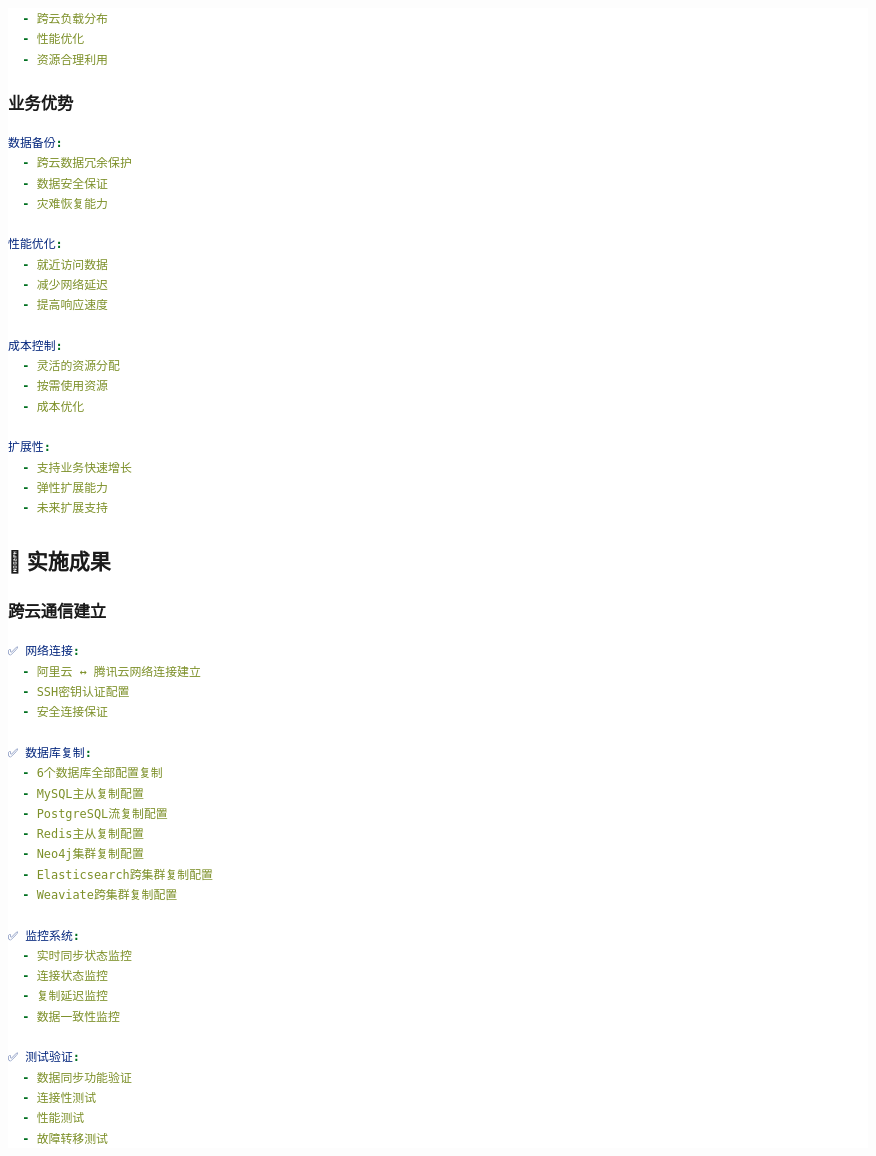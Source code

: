 ```yaml
  - 跨云负载分布
  - 性能优化
  - 资源合理利用
```

### 业务优势
```yaml
数据备份:
  - 跨云数据冗余保护
  - 数据安全保证
  - 灾难恢复能力

性能优化:
  - 就近访问数据
  - 减少网络延迟
  - 提高响应速度

成本控制:
  - 灵活的资源分配
  - 按需使用资源
  - 成本优化

扩展性:
  - 支持业务快速增长
  - 弹性扩展能力
  - 未来扩展支持
```

## 🎉 实施成果

### 跨云通信建立
```yaml
✅ 网络连接:
  - 阿里云 ↔ 腾讯云网络连接建立
  - SSH密钥认证配置
  - 安全连接保证

✅ 数据库复制:
  - 6个数据库全部配置复制
  - MySQL主从复制配置
  - PostgreSQL流复制配置
  - Redis主从复制配置
  - Neo4j集群复制配置
  - Elasticsearch跨集群复制配置
  - Weaviate跨集群复制配置

✅ 监控系统:
  - 实时同步状态监控
  - 连接状态监控
  - 复制延迟监控
  - 数据一致性监控

✅ 测试验证:
  - 数据同步功能验证
  - 连接性测试
  - 性能测试
  - 故障转移测试
```
